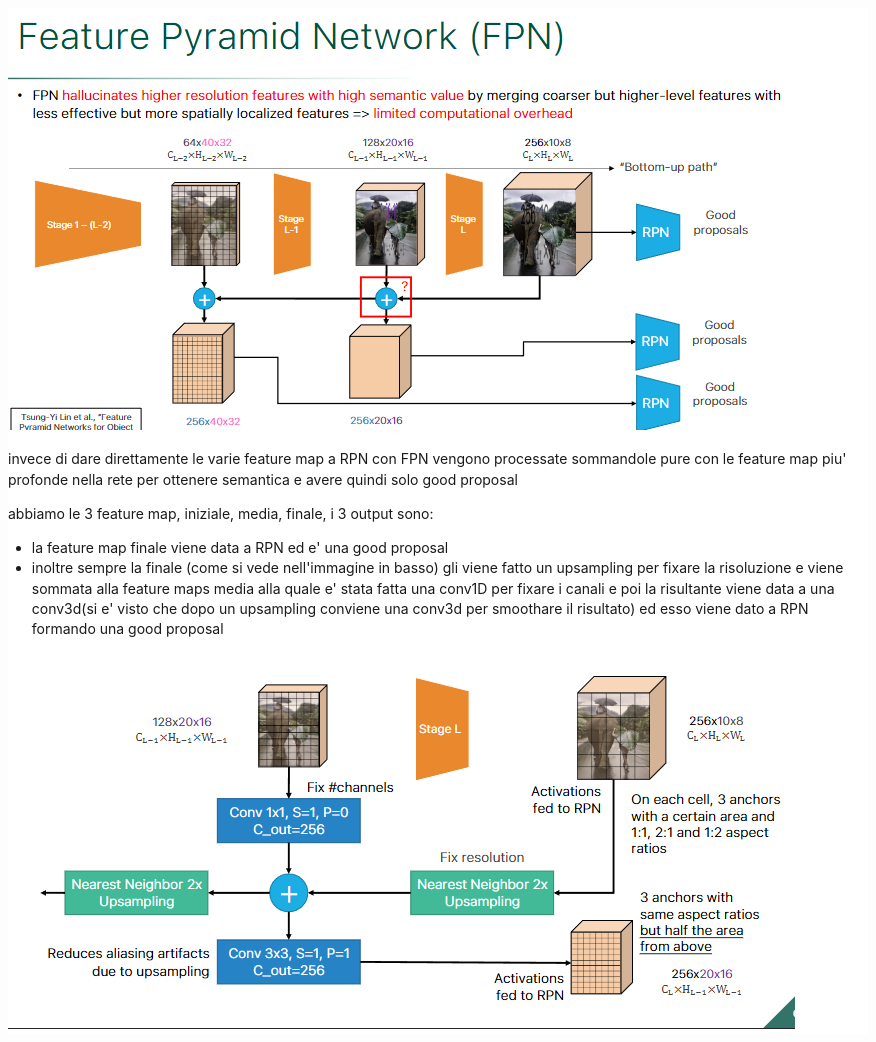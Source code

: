![FPN](imagesModernVision/FPN.PNG)

invece di dare direttamente le varie feature map a RPN con FPN vengono processate sommandole pure con le feature map piu' profonde nella rete per ottenere semantica e avere quindi solo good proposal 

abbiamo le 3 feature map, iniziale, media, finale, i 3 output sono:
- la feature map finale viene data a RPN ed e' una good proposal 
- inoltre sempre la finale (come si vede nell'immagine in basso) gli viene fatto un upsampling per fixare la risoluzione e viene sommata alla feature maps media alla quale e' stata fatta una conv1D per fixare i canali e poi la risultante viene data a una conv3d(si e' visto che 
dopo un upsampling conviene una conv3d per smoothare il risultato) ed esso viene dato a RPN formando una good proposal

![FPN_particolar](imagesModernVision/FPN_particolare.PNG)

